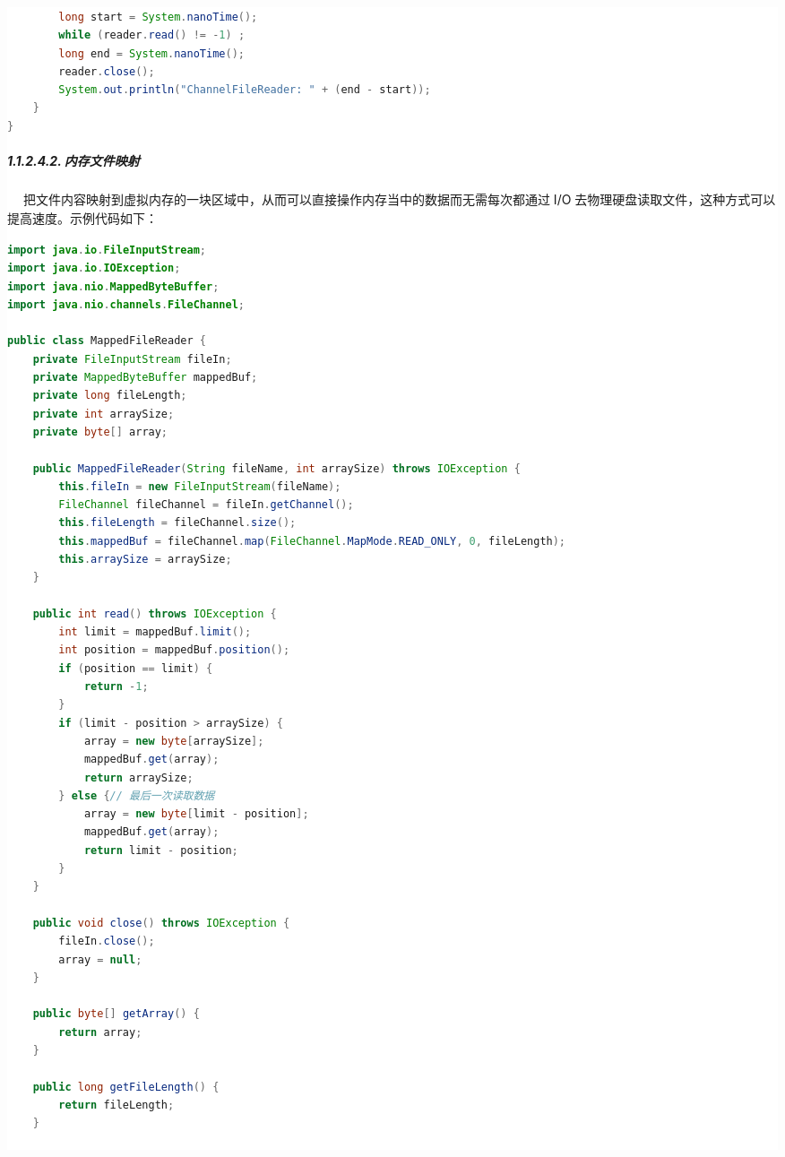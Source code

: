 ```java
        long start = System.nanoTime();
        while (reader.read() != -1) ;
        long end = System.nanoTime();
        reader.close();
        System.out.println("ChannelFileReader: " + (end - start));
    }
}
```

##### 1.1.2.4.2. 内存文件映射  


&emsp; 把文件内容映射到虚拟内存的一块区域中，从而可以直接操作内存当中的数据而无需每次都通过 I/O  去物理硬盘读取文件，这种方式可以提高速度。示例代码如下：  

```java
import java.io.FileInputStream;
import java.io.IOException;
import java.nio.MappedByteBuffer;
import java.nio.channels.FileChannel;

public class MappedFileReader {
    private FileInputStream fileIn;
    private MappedByteBuffer mappedBuf;
    private long fileLength;
    private int arraySize;
    private byte[] array;
 
    public MappedFileReader(String fileName, int arraySize) throws IOException {
        this.fileIn = new FileInputStream(fileName);
        FileChannel fileChannel = fileIn.getChannel();
        this.fileLength = fileChannel.size();
        this.mappedBuf = fileChannel.map(FileChannel.MapMode.READ_ONLY, 0, fileLength);
        this.arraySize = arraySize;
    }
 
    public int read() throws IOException {
        int limit = mappedBuf.limit();
        int position = mappedBuf.position();
        if (position == limit) {
            return -1;
        }
        if (limit - position > arraySize) {
            array = new byte[arraySize];
            mappedBuf.get(array);
            return arraySize;
        } else {// 最后一次读取数据
            array = new byte[limit - position];
            mappedBuf.get(array);
            return limit - position;
        }
    }
 
    public void close() throws IOException {
        fileIn.close();
        array = null;
    }
 
    public byte[] getArray() {
        return array;
    }
 
    public long getFileLength() {
        return fileLength;
    }
 
```